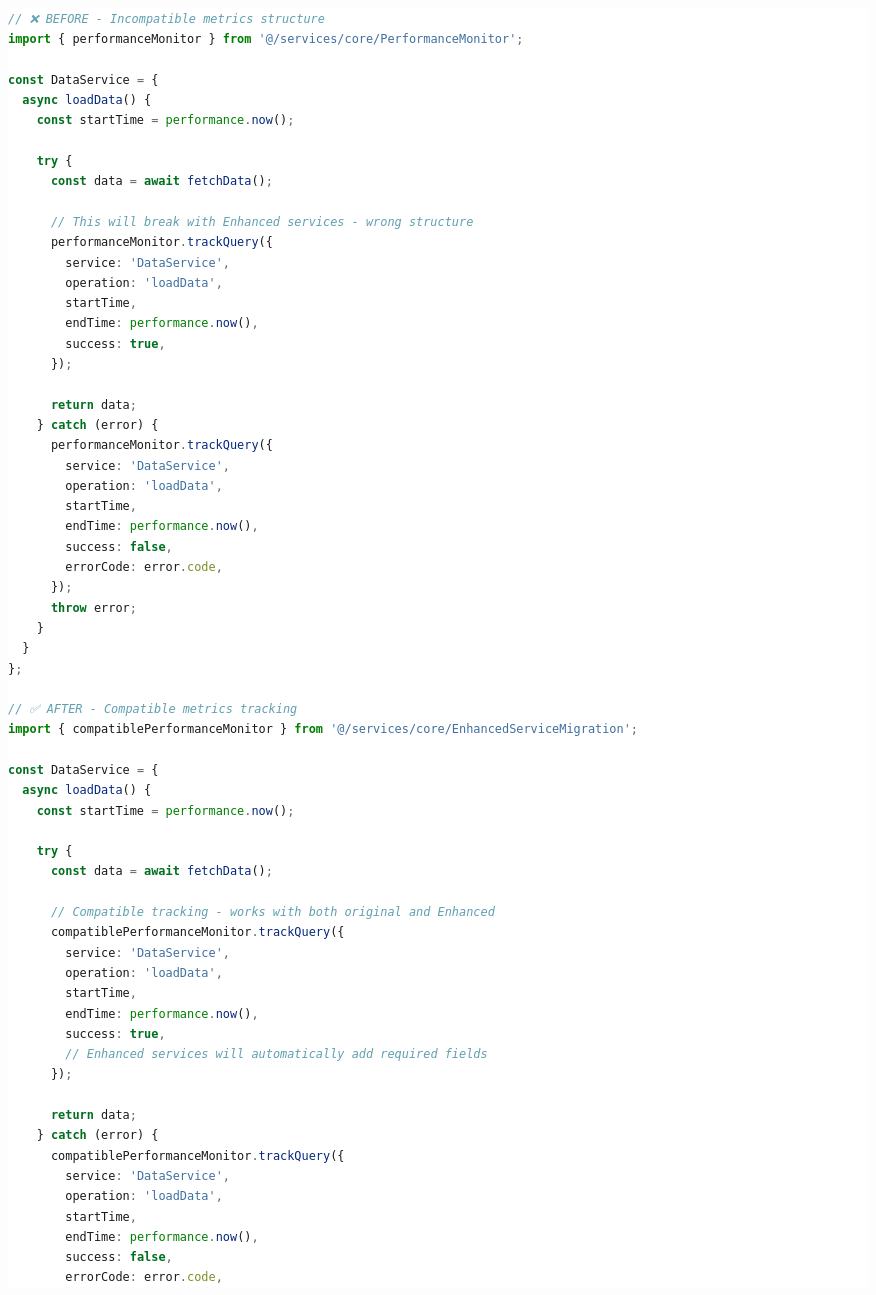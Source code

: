 ```typescript
// ❌ BEFORE - Incompatible metrics structure
import { performanceMonitor } from '@/services/core/PerformanceMonitor';

const DataService = {
  async loadData() {
    const startTime = performance.now();
    
    try {
      const data = await fetchData();
      
      // This will break with Enhanced services - wrong structure
      performanceMonitor.trackQuery({
        service: 'DataService',
        operation: 'loadData',
        startTime,
        endTime: performance.now(),
        success: true,
      });
      
      return data;
    } catch (error) {
      performanceMonitor.trackQuery({
        service: 'DataService',
        operation: 'loadData',
        startTime,
        endTime: performance.now(),
        success: false,
        errorCode: error.code,
      });
      throw error;
    }
  }
};

// ✅ AFTER - Compatible metrics tracking
import { compatiblePerformanceMonitor } from '@/services/core/EnhancedServiceMigration';

const DataService = {
  async loadData() {
    const startTime = performance.now();
    
    try {
      const data = await fetchData();
      
      // Compatible tracking - works with both original and Enhanced
      compatiblePerformanceMonitor.trackQuery({
        service: 'DataService',
        operation: 'loadData',
        startTime,
        endTime: performance.now(),
        success: true,
        // Enhanced services will automatically add required fields
      });
      
      return data;
    } catch (error) {
      compatiblePerformanceMonitor.trackQuery({
        service: 'DataService',
        operation: 'loadData',
        startTime,
        endTime: performance.now(),
        success: false,
        errorCode: error.code,
```